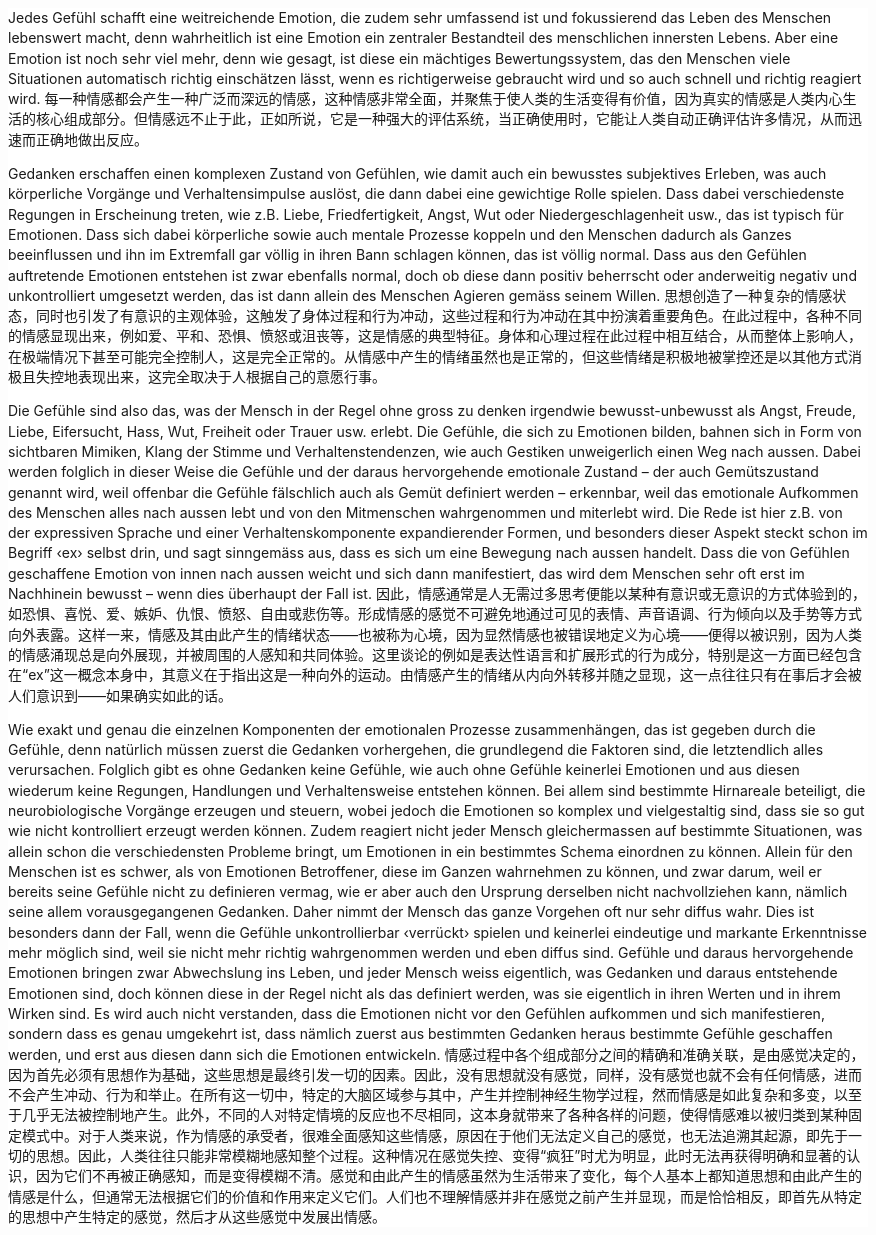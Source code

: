 Jedes Gefühl schafft eine weitreichende Emotion, die zudem sehr umfassend ist und fokussierend das Leben des Menschen lebenswert macht, denn wahrheitlich ist eine Emotion ein zentraler Bestandteil des menschlichen innersten Lebens. Aber eine Emotion ist noch sehr viel mehr, denn wie gesagt, ist diese ein mächtiges Bewertungssystem, das den Menschen viele Situationen automatisch richtig einschätzen lässt, wenn es richtigerweise gebraucht wird und so auch schnell und richtig reagiert wird.
每一种情感都会产生一种广泛而深远的情感，这种情感非常全面，并聚焦于使人类的生活变得有价值，因为真实的情感是人类内心生活的核心组成部分。但情感远不止于此，正如所说，它是一种强大的评估系统，当正确使用时，它能让人类自动正确评估许多情况，从而迅速而正确地做出反应。

Gedanken erschaffen einen komplexen Zustand von Gefühlen, wie damit auch ein bewusstes subjektives Erleben, was auch körperliche Vorgänge und Verhaltensimpulse auslöst, die dann dabei eine gewichtige Rolle spielen. Dass dabei verschiedenste Regungen in Erscheinung treten, wie z.B. Liebe, Friedfertigkeit, Angst, Wut oder Niedergeschlagenheit usw., das ist typisch für Emotionen. Dass sich dabei körperliche sowie auch mentale Prozesse koppeln und den Menschen dadurch als Ganzes beeinflussen und ihn im Extremfall gar völlig in ihren Bann schlagen können, das ist völlig normal. Dass aus den Gefühlen auftretende Emotionen entstehen ist zwar ebenfalls normal, doch ob diese dann positiv beherrscht oder anderweitig negativ und unkontrolliert umgesetzt werden, das ist dann allein des Menschen Agieren gemäss seinem Willen.
思想创造了一种复杂的情感状态，同时也引发了有意识的主观体验，这触发了身体过程和行为冲动，这些过程和行为冲动在其中扮演着重要角色。在此过程中，各种不同的情感显现出来，例如爱、平和、恐惧、愤怒或沮丧等，这是情感的典型特征。身体和心理过程在此过程中相互结合，从而整体上影响人，在极端情况下甚至可能完全控制人，这是完全正常的。从情感中产生的情绪虽然也是正常的，但这些情绪是积极地被掌控还是以其他方式消极且失控地表现出来，这完全取决于人根据自己的意愿行事。

Die Gefühle sind also das, was der Mensch in der Regel ohne gross zu denken irgendwie bewusst-unbewusst als Angst, Freude, Liebe, Eifersucht, Hass, Wut, Freiheit oder Trauer usw. erlebt. Die Gefühle, die sich zu Emotionen bilden, bahnen sich in Form von sichtbaren Mimiken, Klang der Stimme und Verhaltenstendenzen, wie auch Gestiken unweigerlich einen Weg nach aussen. Dabei werden folglich in dieser Weise die Gefühle und der daraus hervorgehende emotionale Zustand – der auch Gemütszustand genannt wird, weil offenbar die Gefühle fälschlich auch als Gemüt definiert werden – erkennbar, weil das emotionale Aufkommen des Menschen alles nach aussen lebt und von den Mitmenschen wahrgenommen und miterlebt wird. Die Rede ist hier z.B. von der expressiven Sprache und einer Verhaltenskomponente expandierender Formen, und besonders dieser Aspekt steckt schon im Begriff ‹ex› selbst drin, und sagt sinngemäss aus, dass es sich um eine Bewegung nach aussen handelt. Dass die von Gefühlen geschaffene Emotion von innen nach aussen weicht und sich dann manifestiert, das wird dem Menschen sehr oft erst im Nachhinein bewusst – wenn dies überhaupt der Fall ist.
因此，情感通常是人无需过多思考便能以某种有意识或无意识的方式体验到的，如恐惧、喜悦、爱、嫉妒、仇恨、愤怒、自由或悲伤等。形成情感的感觉不可避免地通过可见的表情、声音语调、行为倾向以及手势等方式向外表露。这样一来，情感及其由此产生的情绪状态——也被称为心境，因为显然情感也被错误地定义为心境——便得以被识别，因为人类的情感涌现总是向外展现，并被周围的人感知和共同体验。这里谈论的例如是表达性语言和扩展形式的行为成分，特别是这一方面已经包含在“ex”这一概念本身中，其意义在于指出这是一种向外的运动。由情感产生的情绪从内向外转移并随之显现，这一点往往只有在事后才会被人们意识到——如果确实如此的话。

Wie exakt und genau die einzelnen Komponenten der emotionalen Prozesse zusammenhängen, das ist gegeben durch die Gefühle, denn natürlich müssen zuerst die Gedanken vorhergehen, die grundlegend die Faktoren sind, die letztendlich alles verursachen. Folglich gibt es ohne Gedanken keine Gefühle, wie auch ohne Gefühle keinerlei Emotionen und aus diesen wiederum keine Regungen, Handlungen und Verhaltensweise entstehen können. Bei allem sind bestimmte Hirnareale beteiligt, die neurobiologische Vorgänge erzeugen und steuern, wobei jedoch die Emotionen so komplex und vielgestaltig sind, dass sie so gut wie nicht kontrolliert erzeugt werden können. Zudem reagiert nicht jeder Mensch gleichermassen auf bestimmte Situationen, was allein schon die verschiedensten Probleme bringt, um Emotionen in ein bestimmtes Schema einordnen zu können. Allein für den Menschen ist es schwer, als von Emotionen Betroffener, diese im Ganzen wahrnehmen zu können, und zwar darum, weil er bereits seine Gefühle nicht zu definieren vermag, wie er aber auch den Ursprung derselben nicht nachvollziehen kann, nämlich seine allem vorausgegangenen Gedanken. Daher nimmt der Mensch das ganze Vorgehen oft nur sehr diffus wahr. Dies ist besonders dann der Fall, wenn die Gefühle unkontrollierbar ‹verrückt› spielen und keinerlei eindeutige und markante Erkenntnisse mehr möglich sind, weil sie nicht mehr richtig wahrgenommen werden und eben diffus sind. Gefühle und daraus hervorgehende Emotionen bringen zwar Abwechslung ins Leben, und jeder Mensch weiss eigentlich, was Gedanken und daraus entstehende Emotionen sind, doch können diese in der Regel nicht als das definiert werden, was sie eigentlich in ihren Werten und in ihrem Wirken sind. Es wird auch nicht verstanden, dass die Emotionen nicht vor den Gefühlen aufkommen und sich manifestieren, sondern dass es genau umgekehrt ist, dass nämlich zuerst aus bestimmten Gedanken heraus bestimmte Gefühle geschaffen werden, und erst aus diesen dann sich die Emotionen entwickeln.
情感过程中各个组成部分之间的精确和准确关联，是由感觉决定的，因为首先必须有思想作为基础，这些思想是最终引发一切的因素。因此，没有思想就没有感觉，同样，没有感觉也就不会有任何情感，进而不会产生冲动、行为和举止。在所有这一切中，特定的大脑区域参与其中，产生并控制神经生物学过程，然而情感是如此复杂和多变，以至于几乎无法被控制地产生。此外，不同的人对特定情境的反应也不尽相同，这本身就带来了各种各样的问题，使得情感难以被归类到某种固定模式中。对于人类来说，作为情感的承受者，很难全面感知这些情感，原因在于他们无法定义自己的感觉，也无法追溯其起源，即先于一切的思想。因此，人类往往只能非常模糊地感知整个过程。这种情况在感觉失控、变得“疯狂”时尤为明显，此时无法再获得明确和显著的认识，因为它们不再被正确感知，而是变得模糊不清。感觉和由此产生的情感虽然为生活带来了变化，每个人基本上都知道思想和由此产生的情感是什么，但通常无法根据它们的价值和作用来定义它们。人们也不理解情感并非在感觉之前产生并显现，而是恰恰相反，即首先从特定的思想中产生特定的感觉，然后才从这些感觉中发展出情感。
